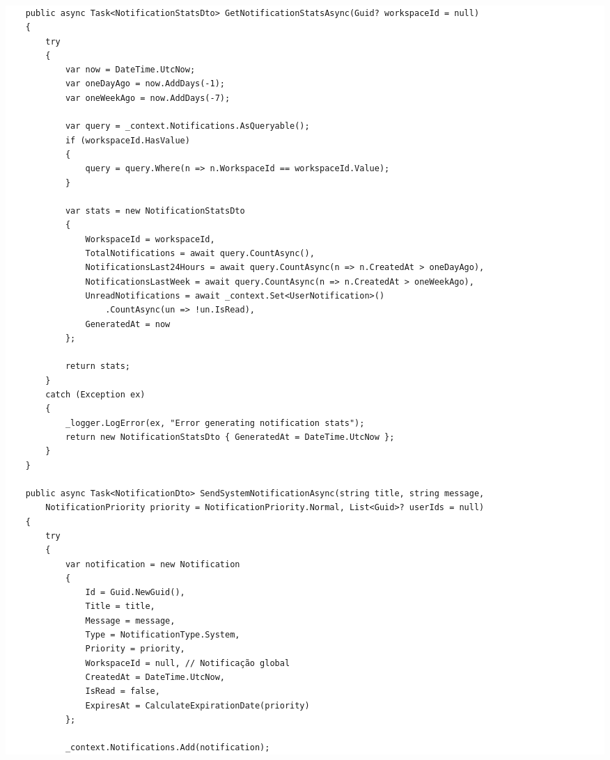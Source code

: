         public async Task<NotificationStatsDto> GetNotificationStatsAsync(Guid? workspaceId = null)
        {
            try
            {
                var now = DateTime.UtcNow;
                var oneDayAgo = now.AddDays(-1);
                var oneWeekAgo = now.AddDays(-7);

                var query = _context.Notifications.AsQueryable();
                if (workspaceId.HasValue)
                {
                    query = query.Where(n => n.WorkspaceId == workspaceId.Value);
                }

                var stats = new NotificationStatsDto
                {
                    WorkspaceId = workspaceId,
                    TotalNotifications = await query.CountAsync(),
                    NotificationsLast24Hours = await query.CountAsync(n => n.CreatedAt > oneDayAgo),
                    NotificationsLastWeek = await query.CountAsync(n => n.CreatedAt > oneWeekAgo),
                    UnreadNotifications = await _context.Set<UserNotification>()
                        .CountAsync(un => !un.IsRead),
                    GeneratedAt = now
                };

                return stats;
            }
            catch (Exception ex)
            {
                _logger.LogError(ex, "Error generating notification stats");
                return new NotificationStatsDto { GeneratedAt = DateTime.UtcNow };
            }
        }

        public async Task<NotificationDto> SendSystemNotificationAsync(string title, string message, 
            NotificationPriority priority = NotificationPriority.Normal, List<Guid>? userIds = null)
        {
            try
            {
                var notification = new Notification
                {
                    Id = Guid.NewGuid(),
                    Title = title,
                    Message = message,
                    Type = NotificationType.System,
                    Priority = priority,
                    WorkspaceId = null, // Notificação global
                    CreatedAt = DateTime.UtcNow,
                    IsRead = false,
                    ExpiresAt = CalculateExpirationDate(priority)
                };

                _context.Notifications.Add(notification);
